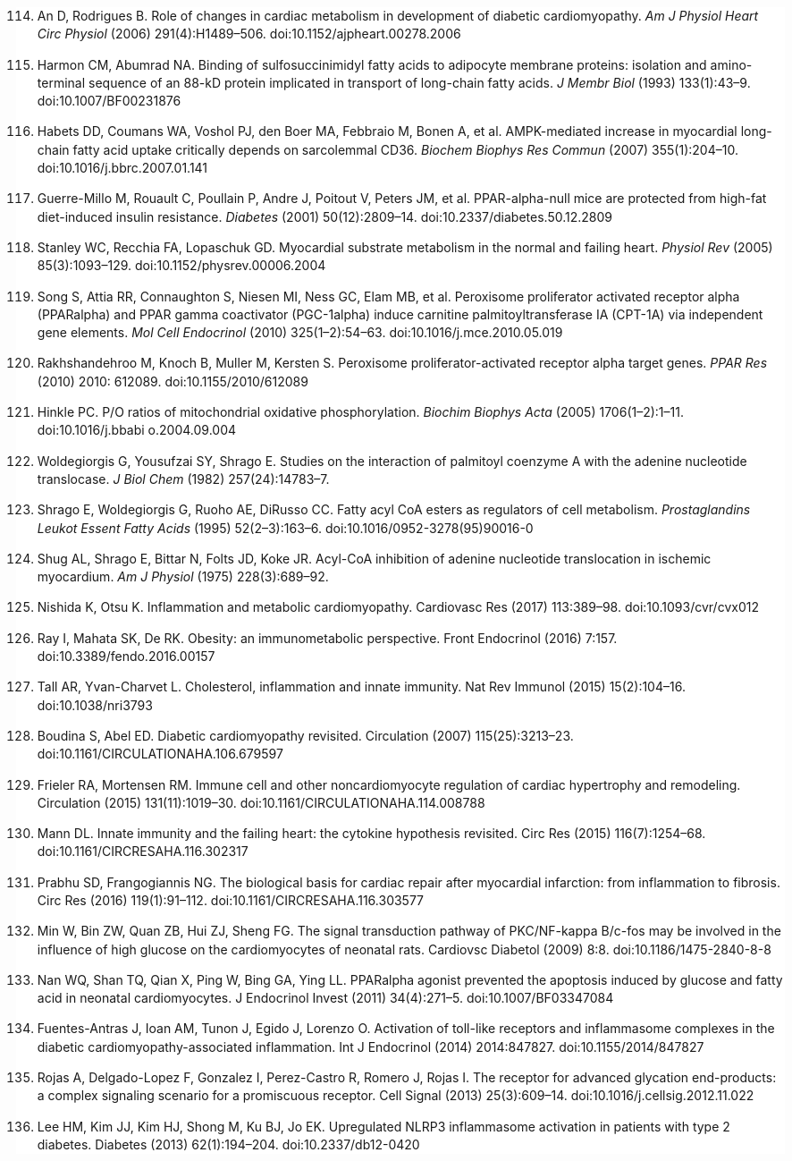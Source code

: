 114. An D, Rodrigues B. Role of changes in cardiac metabolism in development of diabetic cardiomyopathy. *Am J Physiol Heart Circ Physiol* (2006) 291(4):H1489–506. doi:10.1152/ajpheart.00278.2006

115. Harmon CM, Abumrad NA. Binding of sulfosuccinimidyl fatty acids to adipocyte membrane proteins: isolation and amino-terminal sequence of an 88-kD protein implicated in transport of long-chain fatty acids. *J Membr Biol* (1993) 133(1):43–9. doi:10.1007/BF00231876

116. Habets DD, Coumans WA, Voshol PJ, den Boer MA, Febbraio M, Bonen A, et al. AMPK-mediated increase in myocardial long-chain fatty acid uptake critically depends on sarcolemmal CD36. *Biochem Biophys Res Commun* (2007) 355(1):204–10. doi:10.1016/j.bbrc.2007.01.141

117. Guerre-Millo M, Rouault C, Poullain P, Andre J, Poitout V, Peters JM, et al. PPAR-alpha-null mice are protected from high-fat diet-induced insulin resistance. *Diabetes* (2001) 50(12):2809–14. doi:10.2337/diabetes.50.12.2809

118. Stanley WC, Recchia FA, Lopaschuk GD. Myocardial substrate metabolism in the normal and failing heart. *Physiol Rev* (2005) 85(3):1093–129. doi:10.1152/physrev.00006.2004

119. Song S, Attia RR, Connaughton S, Niesen MI, Ness GC, Elam MB, et al. Peroxisome proliferator activated receptor alpha (PPARalpha) and PPAR gamma coactivator (PGC-1alpha) induce carnitine palmitoyltransferase IA (CPT-1A) via independent gene elements. *Mol Cell Endocrinol* (2010) 325(1–2):54–63. doi:10.1016/j.mce.2010.05.019

120. Rakhshandehroo M, Knoch B, Muller M, Kersten S. Peroxisome proliferator-activated receptor alpha target genes. *PPAR Res* (2010) 2010: 612089. doi:10.1155/2010/612089

121. Hinkle PC. P/O ratios of mitochondrial oxidative phosphorylation. *Biochim Biophys Acta* (2005) 1706(1–2):1–11. doi:10.1016/j.bbabi o.2004.09.004

122. Woldegiorgis G, Yousufzai SY, Shrago E. Studies on the interaction of palmitoyl coenzyme A with the adenine nucleotide translocase. *J Biol Chem* (1982) 257(24):14783–7.

123. Shrago E, Woldegiorgis G, Ruoho AE, DiRusso CC. Fatty acyl CoA esters as regulators of cell metabolism. *Prostaglandins Leukot Essent Fatty Acids* (1995) 52(2–3):163–6. doi:10.1016/0952-3278(95)90016-0

124. Shug AL, Shrago E, Bittar N, Folts JD, Koke JR. Acyl-CoA inhibition of adenine nucleotide translocation in ischemic myocardium. *Am J Physiol* (1975) 228(3):689–92.

125. Nishida K, Otsu K. Inflammation and metabolic cardiomyopathy. Cardiovasc Res (2017) 113:389–98. doi:10.1093/cvr/cvx012
126. Ray I, Mahata SK, De RK. Obesity: an immunometabolic perspective. Front Endocrinol (2016) 7:157. doi:10.3389/fendo.2016.00157
127. Tall AR, Yvan-Charvet L. Cholesterol, inflammation and innate immunity. Nat Rev Immunol (2015) 15(2):104–16. doi:10.1038/nri3793
128. Boudina S, Abel ED. Diabetic cardiomyopathy revisited. Circulation (2007) 115(25):3213–23. doi:10.1161/CIRCULATIONAHA.106.679597
129. Frieler RA, Mortensen RM. Immune cell and other noncardiomyocyte regulation of cardiac hypertrophy and remodeling. Circulation (2015) 131(11):1019–30. doi:10.1161/CIRCULATIONAHA.114.008788
130. Mann DL. Innate immunity and the failing heart: the cytokine hypothesis revisited. Circ Res (2015) 116(7):1254–68. doi:10.1161/CIRCRESAHA.116.302317
131. Prabhu SD, Frangogiannis NG. The biological basis for cardiac repair after myocardial infarction: from inflammation to fibrosis. Circ Res (2016) 119(1):91–112. doi:10.1161/CIRCRESAHA.116.303577
132. Min W, Bin ZW, Quan ZB, Hui ZJ, Sheng FG. The signal transduction pathway of PKC/NF-kappa B/c-fos may be involved in the influence of high glucose on the cardiomyocytes of neonatal rats. Cardiovsc Diabetol (2009) 8:8. doi:10.1186/1475-2840-8-8
133. Nan WQ, Shan TQ, Qian X, Ping W, Bing GA, Ying LL. PPARalpha agonist prevented the apoptosis induced by glucose and fatty acid in neonatal cardiomyocytes. J Endocrinol Invest (2011) 34(4):271–5. doi:10.1007/BF03347084
134. Fuentes-Antras J, Ioan AM, Tunon J, Egido J, Lorenzo O. Activation of toll-like receptors and inflammasome complexes in the diabetic cardiomyopathy-associated inflammation. Int J Endocrinol (2014) 2014:847827. doi:10.1155/2014/847827
135. Rojas A, Delgado-Lopez F, Gonzalez I, Perez-Castro R, Romero J, Rojas I. The receptor for advanced glycation end-products: a complex signaling scenario for a promiscuous receptor. Cell Signal (2013) 25(3):609–14. doi:10.1016/j.cellsig.2012.11.022
136. Lee HM, Kim JJ, Kim HJ, Shong M, Ku BJ, Jo EK. Upregulated NLRP3 inflammasome activation in patients with type 2 diabetes. Diabetes (2013) 62(1):194–204. doi:10.2337/db12-0420